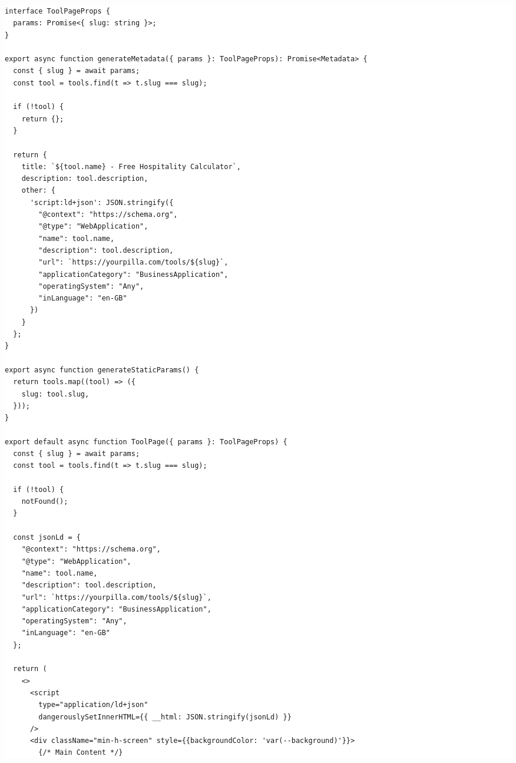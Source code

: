 ```tsx
interface ToolPageProps {
  params: Promise<{ slug: string }>;
}

export async function generateMetadata({ params }: ToolPageProps): Promise<Metadata> {
  const { slug } = await params;
  const tool = tools.find(t => t.slug === slug);
  
  if (!tool) {
    return {};
  }

  return {
    title: `${tool.name} - Free Hospitality Calculator`,
    description: tool.description,
    other: {
      'script:ld+json': JSON.stringify({
        "@context": "https://schema.org",
        "@type": "WebApplication",
        "name": tool.name,
        "description": tool.description,
        "url": `https://yourpilla.com/tools/${slug}`,
        "applicationCategory": "BusinessApplication",
        "operatingSystem": "Any",
        "inLanguage": "en-GB"
      })
    }
  };
}

export async function generateStaticParams() {
  return tools.map((tool) => ({
    slug: tool.slug,
  }));
}

export default async function ToolPage({ params }: ToolPageProps) {
  const { slug } = await params;
  const tool = tools.find(t => t.slug === slug);

  if (!tool) {
    notFound();
  }

  const jsonLd = {
    "@context": "https://schema.org",
    "@type": "WebApplication",
    "name": tool.name,
    "description": tool.description,
    "url": `https://yourpilla.com/tools/${slug}`,
    "applicationCategory": "BusinessApplication",
    "operatingSystem": "Any",
    "inLanguage": "en-GB"
  };

  return (
    <>
      <script
        type="application/ld+json"
        dangerouslySetInnerHTML={{ __html: JSON.stringify(jsonLd) }}
      />
      <div className="min-h-screen" style={{backgroundColor: 'var(--background)'}}>
        {/* Main Content */}
```